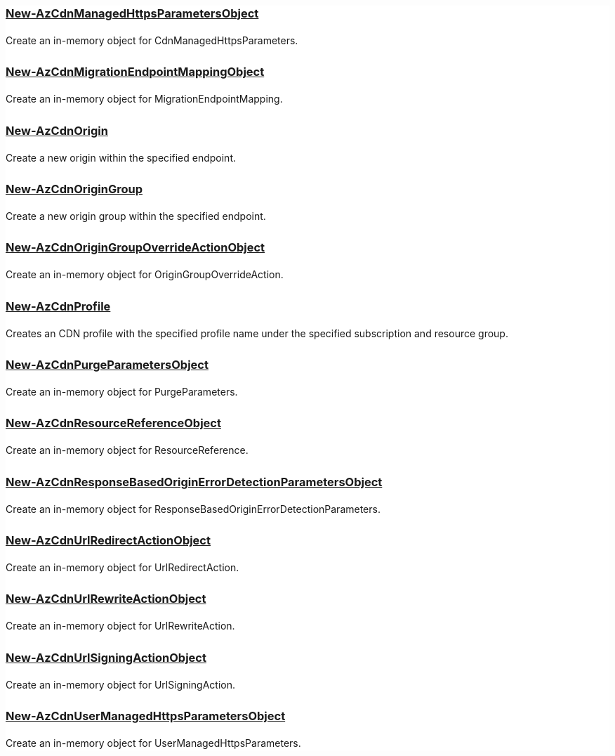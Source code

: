### [New-AzCdnManagedHttpsParametersObject](New-AzCdnManagedHttpsParametersObject.md)
Create an in-memory object for CdnManagedHttpsParameters.

### [New-AzCdnMigrationEndpointMappingObject](New-AzCdnMigrationEndpointMappingObject.md)
Create an in-memory object for MigrationEndpointMapping.

### [New-AzCdnOrigin](New-AzCdnOrigin.md)
Create a new origin within the specified endpoint.

### [New-AzCdnOriginGroup](New-AzCdnOriginGroup.md)
Create a new origin group within the specified endpoint.

### [New-AzCdnOriginGroupOverrideActionObject](New-AzCdnOriginGroupOverrideActionObject.md)
Create an in-memory object for OriginGroupOverrideAction.

### [New-AzCdnProfile](New-AzCdnProfile.md)
Creates an CDN profile with the specified profile name under the specified subscription and resource group.

### [New-AzCdnPurgeParametersObject](New-AzCdnPurgeParametersObject.md)
Create an in-memory object for PurgeParameters.

### [New-AzCdnResourceReferenceObject](New-AzCdnResourceReferenceObject.md)
Create an in-memory object for ResourceReference.

### [New-AzCdnResponseBasedOriginErrorDetectionParametersObject](New-AzCdnResponseBasedOriginErrorDetectionParametersObject.md)
Create an in-memory object for ResponseBasedOriginErrorDetectionParameters.

### [New-AzCdnUrlRedirectActionObject](New-AzCdnUrlRedirectActionObject.md)
Create an in-memory object for UrlRedirectAction.

### [New-AzCdnUrlRewriteActionObject](New-AzCdnUrlRewriteActionObject.md)
Create an in-memory object for UrlRewriteAction.

### [New-AzCdnUrlSigningActionObject](New-AzCdnUrlSigningActionObject.md)
Create an in-memory object for UrlSigningAction.

### [New-AzCdnUserManagedHttpsParametersObject](New-AzCdnUserManagedHttpsParametersObject.md)
Create an in-memory object for UserManagedHttpsParameters.
